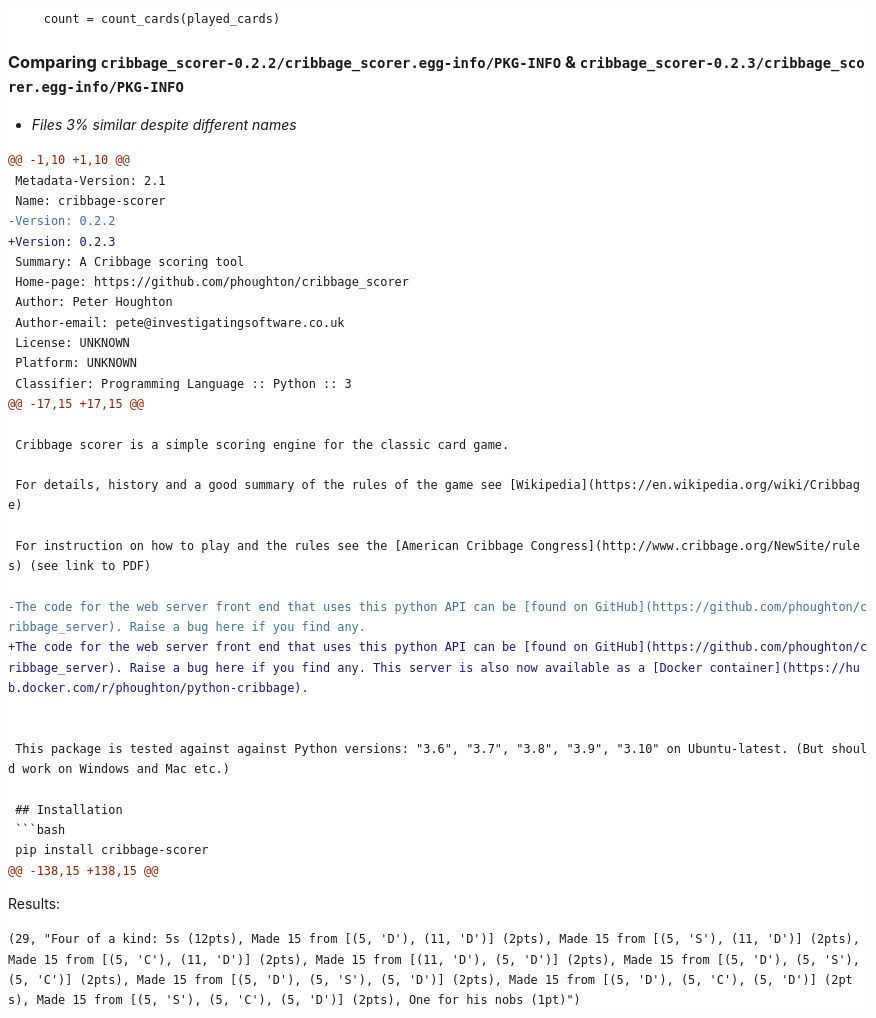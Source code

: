 ```
     count = count_cards(played_cards)
```

### Comparing `cribbage_scorer-0.2.2/cribbage_scorer.egg-info/PKG-INFO` & `cribbage_scorer-0.2.3/cribbage_scorer.egg-info/PKG-INFO`

 * *Files 3% similar despite different names*

```diff
@@ -1,10 +1,10 @@
 Metadata-Version: 2.1
 Name: cribbage-scorer
-Version: 0.2.2
+Version: 0.2.3
 Summary: A Cribbage scoring tool
 Home-page: https://github.com/phoughton/cribbage_scorer
 Author: Peter Houghton
 Author-email: pete@investigatingsoftware.co.uk
 License: UNKNOWN
 Platform: UNKNOWN
 Classifier: Programming Language :: Python :: 3
@@ -17,15 +17,15 @@
 
 Cribbage scorer is a simple scoring engine for the classic card game.
 
 For details, history and a good summary of the rules of the game see [Wikipedia](https://en.wikipedia.org/wiki/Cribbage)
 
 For instruction on how to play and the rules see the [American Cribbage Congress](http://www.cribbage.org/NewSite/rules) (see link to PDF)
 
-The code for the web server front end that uses this python API can be [found on GitHub](https://github.com/phoughton/cribbage_server). Raise a bug here if you find any.
+The code for the web server front end that uses this python API can be [found on GitHub](https://github.com/phoughton/cribbage_server). Raise a bug here if you find any. This server is also now available as a [Docker container](https://hub.docker.com/r/phoughton/python-cribbage).
 
 
 This package is tested against against Python versions: "3.6", "3.7", "3.8", "3.9", "3.10" on Ubuntu-latest. (But should work on Windows and Mac etc.)
 
 ## Installation 
 ```bash
 pip install cribbage-scorer
@@ -138,15 +138,15 @@
 ```
 Results:
 ```
 (29, "Four of a kind: 5s (12pts), Made 15 from [(5, 'D'), (11, 'D')] (2pts), Made 15 from [(5, 'S'), (11, 'D')] (2pts), Made 15 from [(5, 'C'), (11, 'D')] (2pts), Made 15 from [(11, 'D'), (5, 'D')] (2pts), Made 15 from [(5, 'D'), (5, 'S'), (5, 'C')] (2pts), Made 15 from [(5, 'D'), (5, 'S'), (5, 'D')] (2pts), Made 15 from [(5, 'D'), (5, 'C'), (5, 'D')] (2pts), Made 15 from [(5, 'S'), (5, 'C'), (5, 'D')] (2pts), One for his nobs (1pt)")
 ```
 